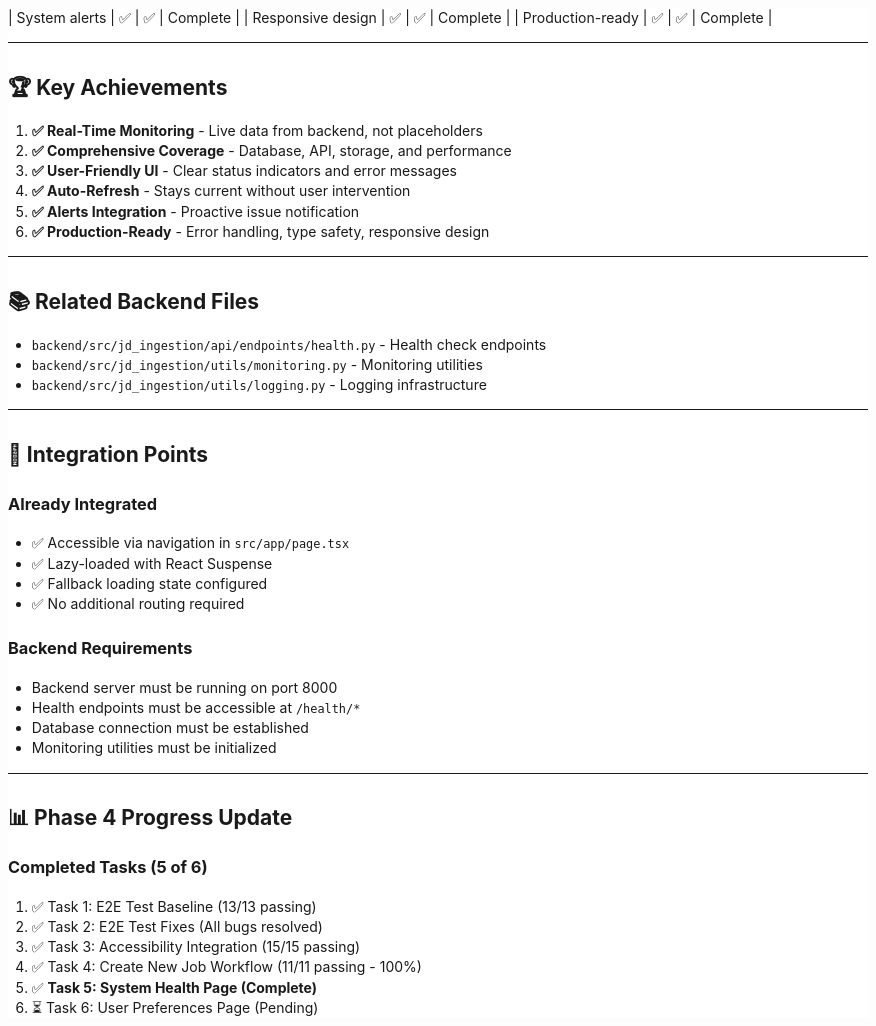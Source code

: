 | System alerts | ✅ | ✅ | Complete |
| Responsive design | ✅ | ✅ | Complete |
| Production-ready | ✅ | ✅ | Complete |

---

## 🏆 Key Achievements

1. **✅ Real-Time Monitoring** - Live data from backend, not placeholders
2. **✅ Comprehensive Coverage** - Database, API, storage, and performance
3. **✅ User-Friendly UI** - Clear status indicators and error messages
4. **✅ Auto-Refresh** - Stays current without user intervention
5. **✅ Alerts Integration** - Proactive issue notification
6. **✅ Production-Ready** - Error handling, type safety, responsive design

---

## 📚 Related Backend Files

- `backend/src/jd_ingestion/api/endpoints/health.py` - Health check endpoints
- `backend/src/jd_ingestion/utils/monitoring.py` - Monitoring utilities
- `backend/src/jd_ingestion/utils/logging.py` - Logging infrastructure

---

## 🔗 Integration Points

### Already Integrated
- ✅ Accessible via navigation in `src/app/page.tsx`
- ✅ Lazy-loaded with React Suspense
- ✅ Fallback loading state configured
- ✅ No additional routing required

### Backend Requirements
- Backend server must be running on port 8000
- Health endpoints must be accessible at `/health/*`
- Database connection must be established
- Monitoring utilities must be initialized

---

## 📊 Phase 4 Progress Update

### Completed Tasks (5 of 6)
1. ✅ Task 1: E2E Test Baseline (13/13 passing)
2. ✅ Task 2: E2E Test Fixes (All bugs resolved)
3. ✅ Task 3: Accessibility Integration (15/15 passing)
4. ✅ Task 4: Create New Job Workflow (11/11 passing - 100%)
5. ✅ **Task 5: System Health Page (Complete)**
6. ⏳ Task 6: User Preferences Page (Pending)
